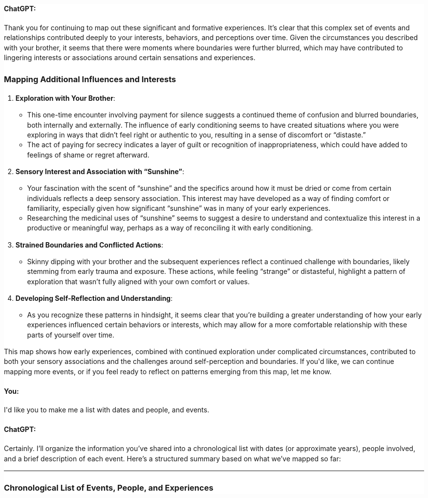 #### ChatGPT:
Thank you for continuing to map out these significant and formative experiences. It’s clear that this complex set of events and relationships contributed deeply to your interests, behaviors, and perceptions over time. Given the circumstances you described with your brother, it seems that there were moments where boundaries were further blurred, which may have contributed to lingering interests or associations around certain sensations and experiences.

### Mapping Additional Influences and Interests

1. **Exploration with Your Brother**:
   - This one-time encounter involving payment for silence suggests a continued theme of confusion and blurred boundaries, both internally and externally. The influence of early conditioning seems to have created situations where you were exploring in ways that didn’t feel right or authentic to you, resulting in a sense of discomfort or “distaste.”
   - The act of paying for secrecy indicates a layer of guilt or recognition of inappropriateness, which could have added to feelings of shame or regret afterward.

2. **Sensory Interest and Association with “Sunshine”**:
   - Your fascination with the scent of “sunshine” and the specifics around how it must be dried or come from certain individuals reflects a deep sensory association. This interest may have developed as a way of finding comfort or familiarity, especially given how significant “sunshine” was in many of your early experiences.
   - Researching the medicinal uses of “sunshine” seems to suggest a desire to understand and contextualize this interest in a productive or meaningful way, perhaps as a way of reconciling it with early conditioning.

3. **Strained Boundaries and Conflicted Actions**:
   - Skinny dipping with your brother and the subsequent experiences reflect a continued challenge with boundaries, likely stemming from early trauma and exposure. These actions, while feeling “strange” or distasteful, highlight a pattern of exploration that wasn’t fully aligned with your own comfort or values.

4. **Developing Self-Reflection and Understanding**:
   - As you recognize these patterns in hindsight, it seems clear that you’re building a greater understanding of how your early experiences influenced certain behaviors or interests, which may allow for a more comfortable relationship with these parts of yourself over time.

This map shows how early experiences, combined with continued exploration under complicated circumstances, contributed to both your sensory associations and the challenges around self-perception and boundaries. If you'd like, we can continue mapping more events, or if you feel ready to reflect on patterns emerging from this map, let me know.


#### You:
I'd like you to make me a list with dates and people, and events. 

#### ChatGPT:
Certainly. I’ll organize the information you’ve shared into a chronological list with dates (or approximate years), people involved, and a brief description of each event. Here’s a structured summary based on what we’ve mapped so far:

---

### Chronological List of Events, People, and Experiences
